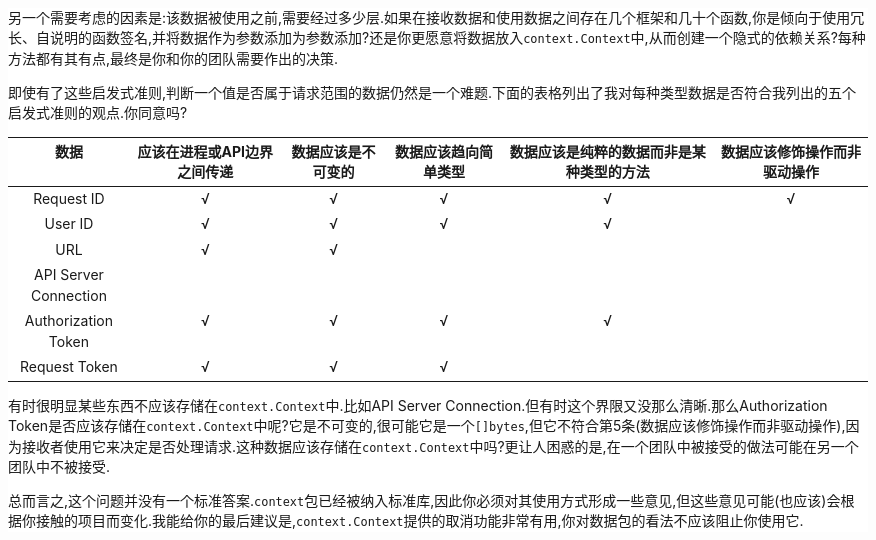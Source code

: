 另一个需要考虑的因素是:该数据被使用之前,需要经过多少层.如果在接收数据和使用数据之间存在几个框架和几十个函数,你是倾向于使用冗长、自说明的函数签名,并将数据作为参数添加为参数添加?还是你更愿意将数据放入`context.Context`中,从而创建一个隐式的依赖关系?每种方法都有其有点,最终是你和你的团队需要作出的决策.


即使有了这些启发式准则,判断一个值是否属于请求范围的数据仍然是一个难题.下面的表格列出了我对每种类型数据是否符合我列出的五个启发式准则的观点.你同意吗?

|数据|应该在进程或API边界之间传递|数据应该是不可变的|数据应该趋向简单类型|数据应该是纯粹的数据而非是某种类型的方法|数据应该修饰操作而非驱动操作|
|:-:|:-:|:-:|:-:|:-:|:-:|
|Request ID|√|√|√|√|√|
|User ID|√|√|√|√||
|URL|√|√||||
|API Server Connection||||||
|Authorization Token|√|√|√|√||
|Request Token|√|√|√|||

有时很明显某些东西不应该存储在`context.Context`中.比如API Server Connection.但有时这个界限又没那么清晰.那么Authorization Token是否应该存储在`context.Context`中呢?它是不可变的,很可能它是一个`[]bytes`,但它不符合第5条(数据应该修饰操作而非驱动操作),因为接收者使用它来决定是否处理请求.这种数据应该存储在`context.Context`中吗?更让人困惑的是,在一个团队中被接受的做法可能在另一个团队中不被接受.

总而言之,这个问题并没有一个标准答案.`context`包已经被纳入标准库,因此你必须对其使用方式形成一些意见,但这些意见可能(也应该)会根据你接触的项目而变化.我能给你的最后建议是,`context.Context`提供的取消功能非常有用,你对数据包的看法不应该阻止你使用它.